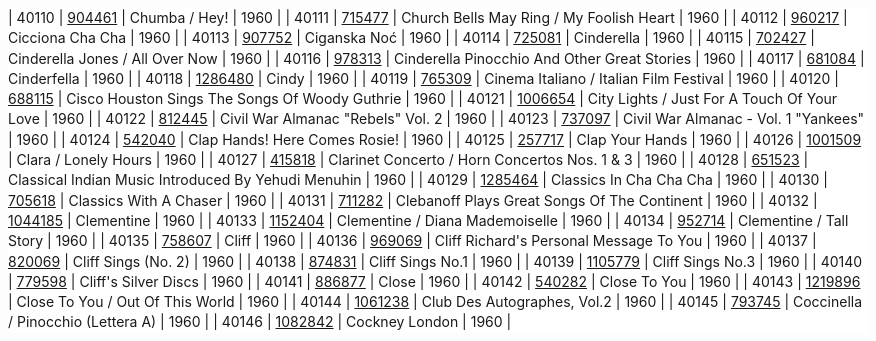 | 40110 | [904461](https://www.discogs.com/master/904461) | Chumba / Hey! | 1960 |
| 40111 | [715477](https://www.discogs.com/master/715477) | Church Bells May Ring / My Foolish Heart | 1960 |
| 40112 | [960217](https://www.discogs.com/master/960217) | Cicciona Cha Cha | 1960 |
| 40113 | [907752](https://www.discogs.com/master/907752) | Ciganska Noć | 1960 |
| 40114 | [725081](https://www.discogs.com/master/725081) | Cinderella | 1960 |
| 40115 | [702427](https://www.discogs.com/master/702427) | Cinderella Jones / All Over Now | 1960 |
| 40116 | [978313](https://www.discogs.com/master/978313) | Cinderella Pinocchio And Other Great Stories | 1960 |
| 40117 | [681084](https://www.discogs.com/master/681084) | Cinderfella | 1960 |
| 40118 | [1286480](https://www.discogs.com/master/1286480) | Cindy | 1960 |
| 40119 | [765309](https://www.discogs.com/master/765309) | Cinema Italiano / Italian Film Festival | 1960 |
| 40120 | [688115](https://www.discogs.com/master/688115) | Cisco Houston Sings The Songs Of Woody Guthrie | 1960 |
| 40121 | [1006654](https://www.discogs.com/master/1006654) | City Lights / Just For A Touch Of Your Love | 1960 |
| 40122 | [812445](https://www.discogs.com/master/812445) | Civil War Almanac "Rebels" Vol. 2 | 1960 |
| 40123 | [737097](https://www.discogs.com/master/737097) | Civil War Almanac - Vol. 1  "Yankees" | 1960 |
| 40124 | [542040](https://www.discogs.com/master/542040) | Clap Hands! Here Comes Rosie! | 1960 |
| 40125 | [257717](https://www.discogs.com/master/257717) | Clap Your Hands | 1960 |
| 40126 | [1001509](https://www.discogs.com/master/1001509) | Clara / Lonely Hours | 1960 |
| 40127 | [415818](https://www.discogs.com/master/415818) | Clarinet Concerto / Horn Concertos Nos. 1 & 3 | 1960 |
| 40128 | [651523](https://www.discogs.com/master/651523) | Classical Indian Music Introduced By Yehudi Menuhin | 1960 |
| 40129 | [1285464](https://www.discogs.com/master/1285464) | Classics In Cha Cha Cha | 1960 |
| 40130 | [705618](https://www.discogs.com/master/705618) | Classics With A Chaser | 1960 |
| 40131 | [711282](https://www.discogs.com/master/711282) | Clebanoff Plays Great Songs Of The Continent | 1960 |
| 40132 | [1044185](https://www.discogs.com/master/1044185) | Clementine | 1960 |
| 40133 | [1152404](https://www.discogs.com/master/1152404) | Clementine / Diana Mademoiselle | 1960 |
| 40134 | [952714](https://www.discogs.com/master/952714) | Clementine / Tall Story | 1960 |
| 40135 | [758607](https://www.discogs.com/master/758607) | Cliff | 1960 |
| 40136 | [969069](https://www.discogs.com/master/969069) | Cliff Richard's Personal Message To You | 1960 |
| 40137 | [820069](https://www.discogs.com/master/820069) | Cliff Sings (No. 2) | 1960 |
| 40138 | [874831](https://www.discogs.com/master/874831) | Cliff Sings No.1 | 1960 |
| 40139 | [1105779](https://www.discogs.com/master/1105779) | Cliff Sings No.3 | 1960 |
| 40140 | [779598](https://www.discogs.com/master/779598) | Cliff's Silver Discs | 1960 |
| 40141 | [886877](https://www.discogs.com/master/886877) | Close | 1960 |
| 40142 | [540282](https://www.discogs.com/master/540282) | Close To You | 1960 |
| 40143 | [1219896](https://www.discogs.com/master/1219896) | Close To You / Out Of This World | 1960 |
| 40144 | [1061238](https://www.discogs.com/master/1061238) | Club Des Autographes, Vol.2 | 1960 |
| 40145 | [793745](https://www.discogs.com/master/793745) | Coccinella / Pinocchio (Lettera A) | 1960 |
| 40146 | [1082842](https://www.discogs.com/master/1082842) | Cockney London | 1960 |
